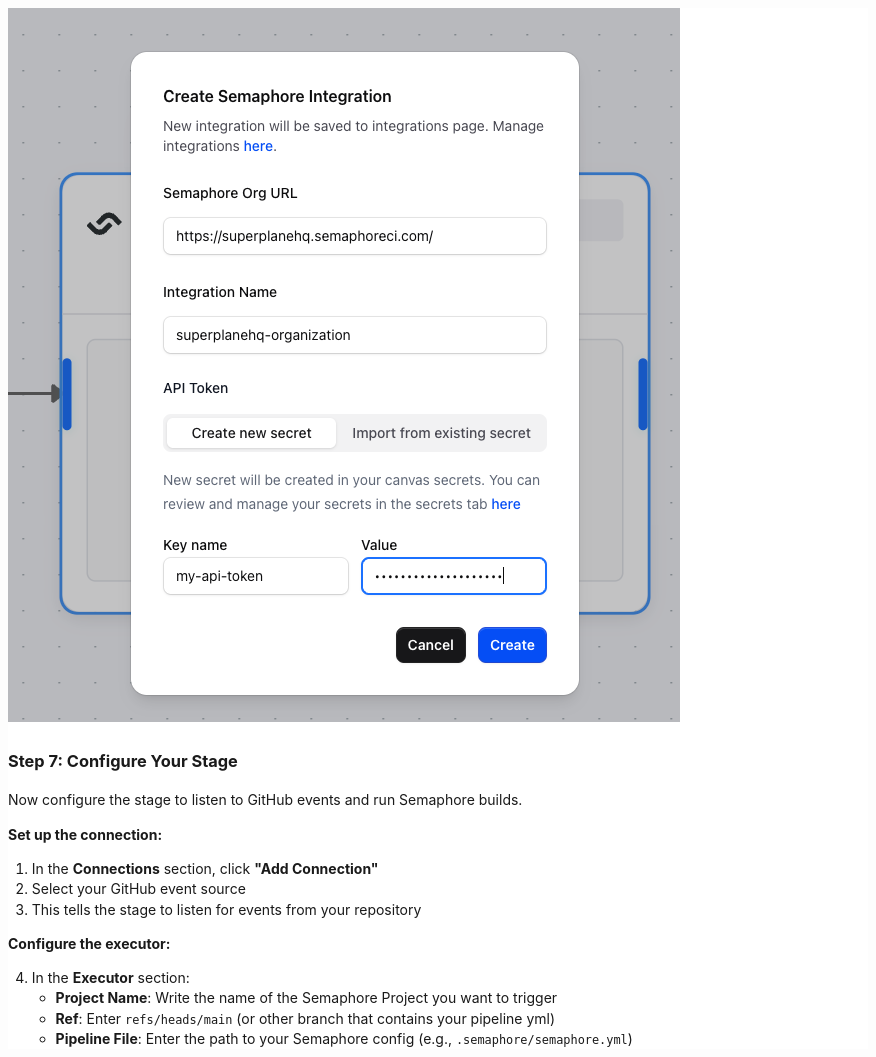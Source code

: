 ![Semaphore Integration](../images/quick_start/lvl1_5.png)

### Step 7: Configure Your Stage

Now configure the stage to listen to GitHub events and run Semaphore builds.

**Set up the connection:**

1. In the **Connections** section, click **"Add Connection"**
2. Select your GitHub event source
3. This tells the stage to listen for events from your repository

**Configure the executor:**

4. In the **Executor** section:
   - **Project Name**: Write the name of the Semaphore Project you want to trigger
   - **Ref**: Enter `refs/heads/main` (or other branch that contains your pipeline yml)
   - **Pipeline File**: Enter the path to your Semaphore config (e.g., `.semaphore/semaphore.yml`)
